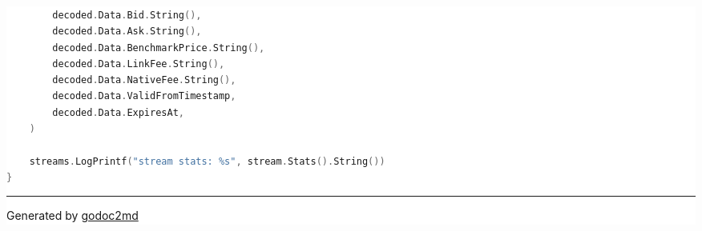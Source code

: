 ``` go
        decoded.Data.Bid.String(),
        decoded.Data.Ask.String(),
        decoded.Data.BenchmarkPrice.String(),
        decoded.Data.LinkFee.String(),
        decoded.Data.NativeFee.String(),
        decoded.Data.ValidFromTimestamp,
        decoded.Data.ExpiresAt,
    )

    streams.LogPrintf("stream stats: %s", stream.Stats().String())
}
```












- - -
Generated by [godoc2md](http://godoc.org/github.com/davecheney/godoc2md)
